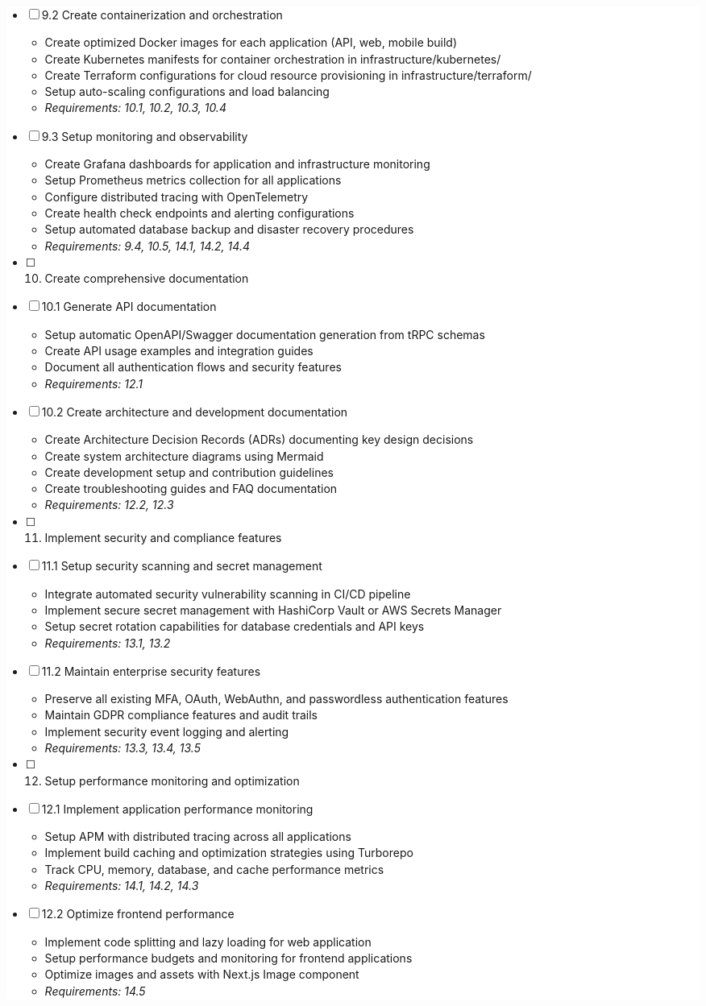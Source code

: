 - [ ] 9.2 Create containerization and orchestration
  - Create optimized Docker images for each application (API, web, mobile build)
  - Create Kubernetes manifests for container orchestration in
    infrastructure/kubernetes/
  - Create Terraform configurations for cloud resource provisioning in
    infrastructure/terraform/
  - Setup auto-scaling configurations and load balancing
  - _Requirements: 10.1, 10.2, 10.3, 10.4_

- [ ] 9.3 Setup monitoring and observability
  - Create Grafana dashboards for application and infrastructure monitoring
  - Setup Prometheus metrics collection for all applications
  - Configure distributed tracing with OpenTelemetry
  - Create health check endpoints and alerting configurations
  - Setup automated database backup and disaster recovery procedures
  - _Requirements: 9.4, 10.5, 14.1, 14.2, 14.4_

- [ ] 10. Create comprehensive documentation
- [ ] 10.1 Generate API documentation
  - Setup automatic OpenAPI/Swagger documentation generation from tRPC schemas
  - Create API usage examples and integration guides
  - Document all authentication flows and security features
  - _Requirements: 12.1_

- [ ] 10.2 Create architecture and development documentation
  - Create Architecture Decision Records (ADRs) documenting key design decisions
  - Create system architecture diagrams using Mermaid
  - Create development setup and contribution guidelines
  - Create troubleshooting guides and FAQ documentation
  - _Requirements: 12.2, 12.3_

- [ ] 11. Implement security and compliance features
- [ ] 11.1 Setup security scanning and secret management
  - Integrate automated security vulnerability scanning in CI/CD pipeline
  - Implement secure secret management with HashiCorp Vault or AWS Secrets
    Manager
  - Setup secret rotation capabilities for database credentials and API keys
  - _Requirements: 13.1, 13.2_

- [ ] 11.2 Maintain enterprise security features
  - Preserve all existing MFA, OAuth, WebAuthn, and passwordless authentication
    features
  - Maintain GDPR compliance features and audit trails
  - Implement security event logging and alerting
  - _Requirements: 13.3, 13.4, 13.5_

- [ ] 12. Setup performance monitoring and optimization
- [ ] 12.1 Implement application performance monitoring
  - Setup APM with distributed tracing across all applications
  - Implement build caching and optimization strategies using Turborepo
  - Track CPU, memory, database, and cache performance metrics
  - _Requirements: 14.1, 14.2, 14.3_

- [ ] 12.2 Optimize frontend performance
  - Implement code splitting and lazy loading for web application
  - Setup performance budgets and monitoring for frontend applications
  - Optimize images and assets with Next.js Image component
  - _Requirements: 14.5_
